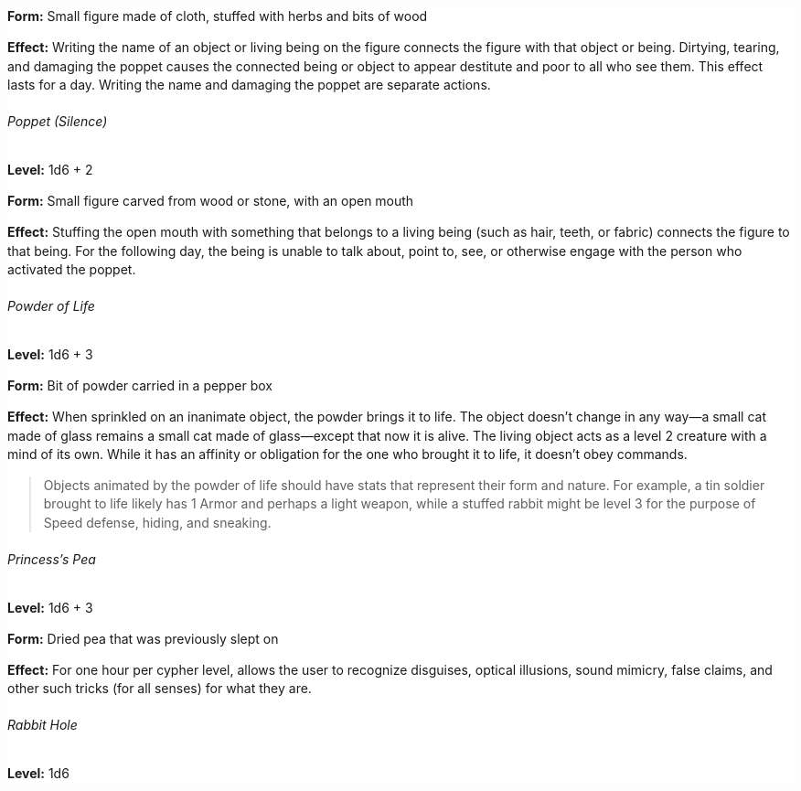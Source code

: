 
**Form:** Small figure made of cloth, stuffed with herbs and bits of wood



**Effect:** Writing the name of an object or living being on the figure connects the figure with that object or being. Dirtying, tearing, and damaging the poppet causes the connected being or object to appear destitute and poor to all who see them. This effect lasts for a day. Writing the name and damaging the poppet are separate actions.

###### Poppet (Silence)



**Level:** 1d6 + 2



**Form:** Small figure carved from wood or stone, with an open mouth



**Effect:** Stuffing the open mouth with something that belongs to a living being (such as hair, teeth, or fabric) connects the figure to that being. For the following day, the being is unable to talk about, point to, see, or otherwise engage with the person who activated the poppet.

###### Powder of Life



**Level:** 1d6 + 3



**Form:** Bit of powder carried in a pepper box



**Effect:** When sprinkled on an inanimate object, the powder brings it to life. The object doesn’t change in any way—a small cat made of glass remains a small cat made of glass—except that now it is alive. The living object acts as a level 2 creature with a mind of its own. While it has an affinity or obligation for the one who brought it to life, it doesn’t obey commands.



> Objects animated by the powder of life should have stats that represent their form and nature. For example, a tin soldier brought to life likely has 1 Armor and perhaps a light weapon, while a stuffed rabbit might be level 3 for the purpose of Speed defense, hiding, and sneaking.

###### Princess’s Pea



**Level:** 1d6 + 3



**Form:** Dried pea that was previously slept on



**Effect:** For one hour per cypher level, allows the user to recognize disguises, optical illusions, sound mimicry, false claims, and other such tricks (for all senses) for what they are.

###### Rabbit Hole



**Level:** 1d6
